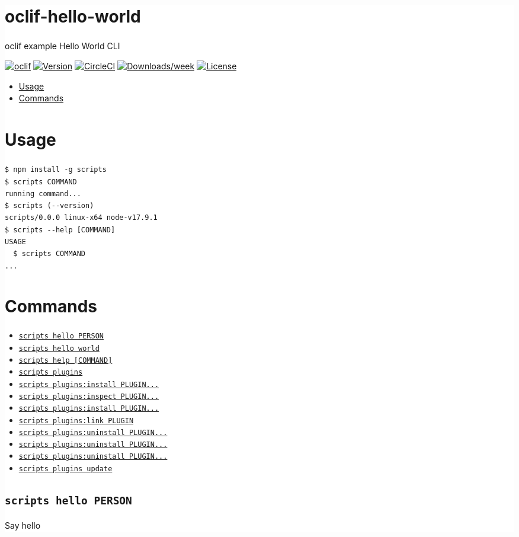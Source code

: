 oclif-hello-world
=================

oclif example Hello World CLI

[![oclif](https://img.shields.io/badge/cli-oclif-brightgreen.svg)](https://oclif.io)
[![Version](https://img.shields.io/npm/v/oclif-hello-world.svg)](https://npmjs.org/package/oclif-hello-world)
[![CircleCI](https://circleci.com/gh/oclif/hello-world/tree/main.svg?style=shield)](https://circleci.com/gh/oclif/hello-world/tree/main)
[![Downloads/week](https://img.shields.io/npm/dw/oclif-hello-world.svg)](https://npmjs.org/package/oclif-hello-world)
[![License](https://img.shields.io/npm/l/oclif-hello-world.svg)](https://github.com/oclif/hello-world/blob/main/package.json)


* [Usage](#usage)
* [Commands](#commands)

# Usage

```sh-session
$ npm install -g scripts
$ scripts COMMAND
running command...
$ scripts (--version)
scripts/0.0.0 linux-x64 node-v17.9.1
$ scripts --help [COMMAND]
USAGE
  $ scripts COMMAND
...
```

# Commands

* [`scripts hello PERSON`](#scripts-hello-person)
* [`scripts hello world`](#scripts-hello-world)
* [`scripts help [COMMAND]`](#scripts-help-command)
* [`scripts plugins`](#scripts-plugins)
* [`scripts plugins:install PLUGIN...`](#scripts-pluginsinstall-plugin)
* [`scripts plugins:inspect PLUGIN...`](#scripts-pluginsinspect-plugin)
* [`scripts plugins:install PLUGIN...`](#scripts-pluginsinstall-plugin-1)
* [`scripts plugins:link PLUGIN`](#scripts-pluginslink-plugin)
* [`scripts plugins:uninstall PLUGIN...`](#scripts-pluginsuninstall-plugin)
* [`scripts plugins:uninstall PLUGIN...`](#scripts-pluginsuninstall-plugin-1)
* [`scripts plugins:uninstall PLUGIN...`](#scripts-pluginsuninstall-plugin-2)
* [`scripts plugins update`](#scripts-plugins-update)

## `scripts hello PERSON`

Say hello
